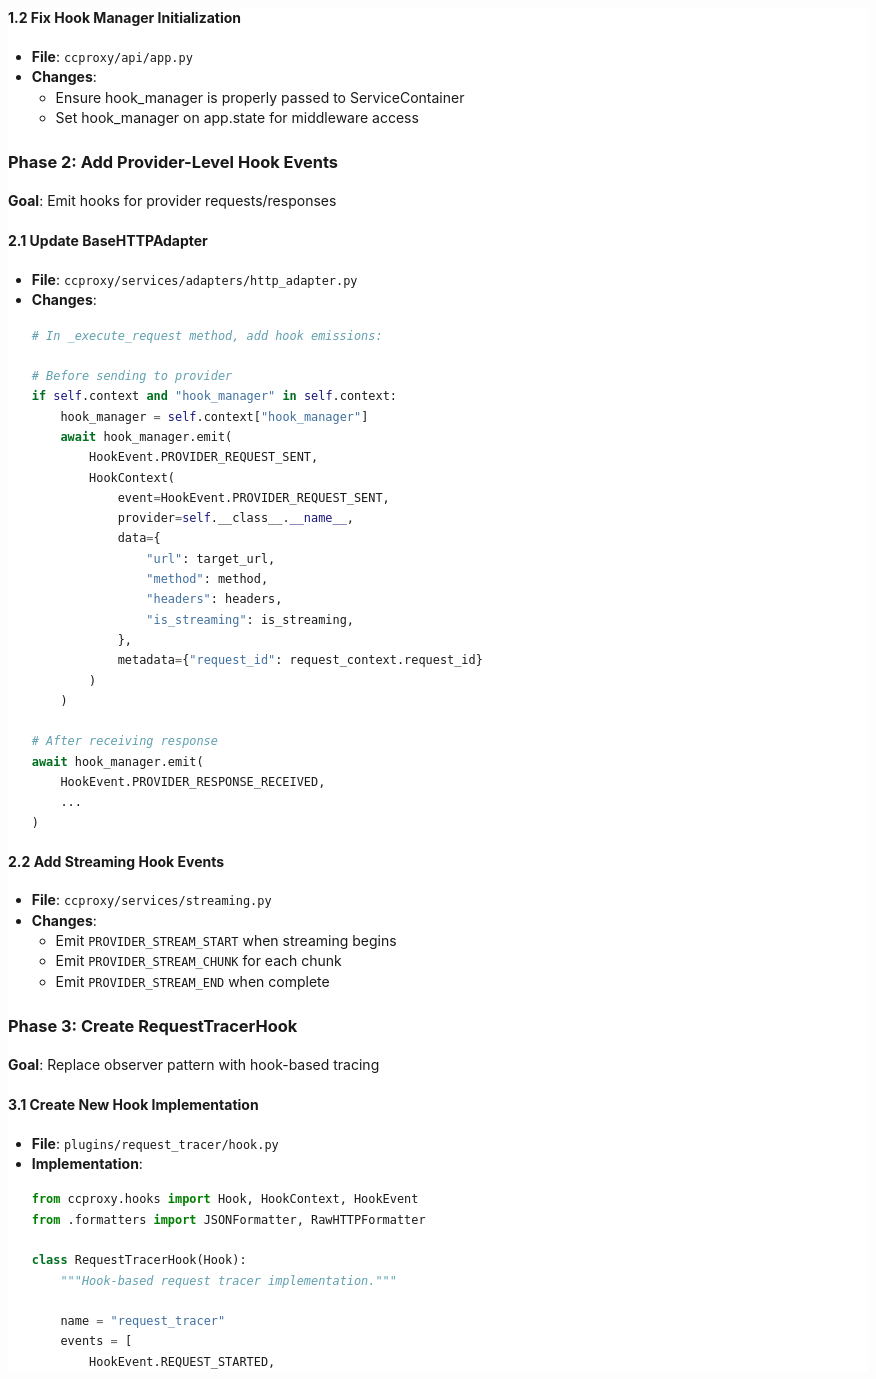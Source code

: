 #### 1.2 Fix Hook Manager Initialization
- **File**: `ccproxy/api/app.py`
- **Changes**:
  - Ensure hook_manager is properly passed to ServiceContainer
  - Set hook_manager on app.state for middleware access

### Phase 2: Add Provider-Level Hook Events
**Goal**: Emit hooks for provider requests/responses

#### 2.1 Update BaseHTTPAdapter
- **File**: `ccproxy/services/adapters/http_adapter.py`
- **Changes**:
  ```python
  # In _execute_request method, add hook emissions:
  
  # Before sending to provider
  if self.context and "hook_manager" in self.context:
      hook_manager = self.context["hook_manager"]
      await hook_manager.emit(
          HookEvent.PROVIDER_REQUEST_SENT,
          HookContext(
              event=HookEvent.PROVIDER_REQUEST_SENT,
              provider=self.__class__.__name__,
              data={
                  "url": target_url,
                  "method": method,
                  "headers": headers,
                  "is_streaming": is_streaming,
              },
              metadata={"request_id": request_context.request_id}
          )
      )
  
  # After receiving response
  await hook_manager.emit(
      HookEvent.PROVIDER_RESPONSE_RECEIVED,
      ...
  )
  ```

#### 2.2 Add Streaming Hook Events
- **File**: `ccproxy/services/streaming.py`
- **Changes**:
  - Emit `PROVIDER_STREAM_START` when streaming begins
  - Emit `PROVIDER_STREAM_CHUNK` for each chunk
  - Emit `PROVIDER_STREAM_END` when complete

### Phase 3: Create RequestTracerHook
**Goal**: Replace observer pattern with hook-based tracing

#### 3.1 Create New Hook Implementation
- **File**: `plugins/request_tracer/hook.py`
- **Implementation**:
  ```python
  from ccproxy.hooks import Hook, HookContext, HookEvent
  from .formatters import JSONFormatter, RawHTTPFormatter
  
  class RequestTracerHook(Hook):
      """Hook-based request tracer implementation."""
      
      name = "request_tracer"
      events = [
          HookEvent.REQUEST_STARTED,
  ```